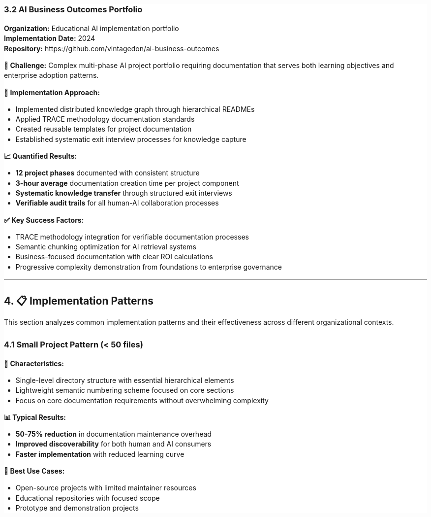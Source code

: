 ### **3.2 AI Business Outcomes Portfolio**

**Organization:** Educational AI implementation portfolio  
**Implementation Date:** 2024  
**Repository:** <https://github.com/vintagedon/ai-business-outcomes>

**🎯 Challenge:**
Complex multi-phase AI project portfolio requiring documentation that serves both learning objectives and enterprise adoption patterns.

**🔧 Implementation Approach:**

- Implemented distributed knowledge graph through hierarchical READMEs
- Applied TRACE methodology documentation standards
- Created reusable templates for project documentation
- Established systematic exit interview processes for knowledge capture

**📈 Quantified Results:**

- **12 project phases** documented with consistent structure
- **3-hour average** documentation creation time per project component
- **Systematic knowledge transfer** through structured exit interviews
- **Verifiable audit trails** for all human-AI collaboration processes

**✅ Key Success Factors:**

- TRACE methodology integration for verifiable documentation processes
- Semantic chunking optimization for AI retrieval systems
- Business-focused documentation with clear ROI calculations
- Progressive complexity demonstration from foundations to enterprise governance

---

## **4. 📋 Implementation Patterns**

This section analyzes common implementation patterns and their effectiveness across different organizational contexts.

### **4.1 Small Project Pattern (< 50 files)**

**📝 Characteristics:**

- Single-level directory structure with essential hierarchical elements
- Lightweight semantic numbering scheme focused on core sections
- Focus on core documentation requirements without overwhelming complexity

**📊 Typical Results:**

- **50-75% reduction** in documentation maintenance overhead
- **Improved discoverability** for both human and AI consumers
- **Faster implementation** with reduced learning curve

**🎯 Best Use Cases:**

- Open-source projects with limited maintainer resources
- Educational repositories with focused scope
- Prototype and demonstration projects
